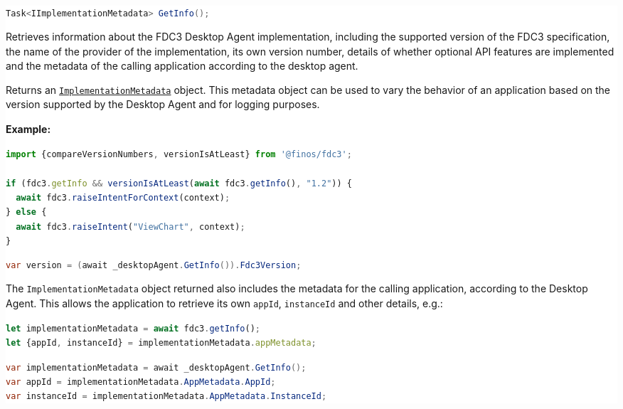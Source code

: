 ```csharp
Task<IImplementationMetadata> GetInfo();
```

</TabItem>
</Tabs>

Retrieves information about the FDC3 Desktop Agent implementation, including the supported version of the FDC3 specification, the name of the provider of the implementation, its own version number, details of whether optional API features are implemented and the metadata of the calling application according to the desktop agent.

Returns an [`ImplementationMetadata`](Metadata#implementationmetadata) object.  This metadata object can be used to vary the behavior of an application based on the version supported by the Desktop Agent and for logging purposes.

**Example:**

<Tabs groupId="lang">
<TabItem value="ts" label="TypeScript/JavaScript">

```js
import {compareVersionNumbers, versionIsAtLeast} from '@finos/fdc3';

if (fdc3.getInfo && versionIsAtLeast(await fdc3.getInfo(), "1.2")) {
  await fdc3.raiseIntentForContext(context);
} else {
  await fdc3.raiseIntent("ViewChart", context);
}
```

</TabItem>
<TabItem value="dotnet" label=".NET">

```csharp
var version = (await _desktopAgent.GetInfo()).Fdc3Version;
```

</TabItem>
</Tabs>

The `ImplementationMetadata` object returned also includes the metadata for the calling application, according to the Desktop Agent. This allows the application to retrieve its own `appId`, `instanceId` and other details, e.g.:

<Tabs groupId="lang">
<TabItem value="ts" label="TypeScript/JavaScript">

```js
let implementationMetadata = await fdc3.getInfo();
let {appId, instanceId} = implementationMetadata.appMetadata;
```

</TabItem>
<TabItem value="dotnet" label=".NET">

```csharp
var implementationMetadata = await _desktopAgent.GetInfo();
var appId = implementationMetadata.AppMetadata.AppId;
var instanceId = implementationMetadata.AppMetadata.InstanceId;
```
